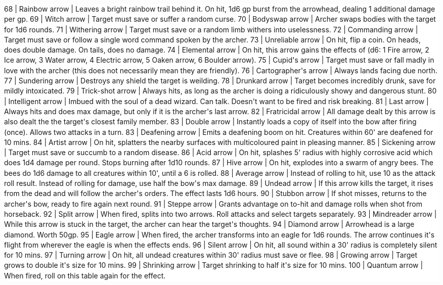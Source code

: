68 |  Rainbow arrow | Leaves a bright rainbow trail behind it. On hit, 1d6 gp burst from the arrowhead, dealing 1 additional damage per gp.
69 |  Witch arrow | Target must save or suffer a random curse.
70 |  Bodyswap arrow | Archer swaps bodies with the target for 1d6 rounds.
71 |  Withering arrow | Target must save or a random limb withers into uselessness.
72 |  Commanding arrow | Target must save or follow a single word command spoken by the archer.
73 |  Unreliable arrow | On hit, flip a coin. On heads, does double damage. On tails, does no damage.
74 |  Elemental arrow | On hit, this arrow gains the effects of (d6: 1 Fire arrow, 2 Ice arrow, 3 Water arrow, 4 Electric arrow, 5 Oaken arrow, 6 Boulder arrow).
75 |  Cupid's arrow | Target must save or fall madly in love with the archer (this does not necessarily mean they are friendly).
76 |  Cartographer's arrow | Always lands facing due north.
77 |  Sundering arrow | Destroys any shield the target is weilding.
78 |  Drunkard arrow | Target becomes incredibly drunk, save for mildly intoxicated.
79 |  Trick-shot arrow | Always hits, as long as the archer is doing a ridiculously showy and dangerous stunt.
80 |  Intelligent arrow | Imbued with the soul of a dead wizard. Can talk. Doesn't want to be fired and risk breaking.
81 |  Last arrow | Always hits and does max damage, but only if it is the archer's last arrow.
82 |  Fratricidal arrow | All damage dealt by this arrow is also dealt the the target's closest family member.
83 |  Double arrow | Instantly loads a copy of itself into the bow after firing (once). Allows two attacks in a turn.
83 |  Deafening arrow | Emits a deafening boom on hit. Creatures within 60' are deafened for 10 mins.
84 |  Artist arrow | On hit, splatters the nearby surfaces with multicoloured paint in pleasing manner.
85 |  Sickening arrow | Target must save or succumb to a random disease.
86 |  Acid arrow | On hit, splashes 5' radius with highly corrosive acid which does 1d4 damage per round. Stops burning after 1d10 rounds.
87 |  Hive arrow | On hit, explodes into a swarm of angry bees. The bees do 1d6 damage to all creatures within 10', until a 6 is rolled.
88 |  Average arrow | Instead of rolling to hit, use 10 as the attack roll result. Instead of rolling for damage, use half the bow's max damage.
89 |  Undead arrow | If this arrow kills the target, it rises from the dead and will follow the archer's orders. The effect lasts 1d6 hours.
90 |  Stubbon arrow | If shot misses, returns to the archer's bow, ready to fire again next round.
91 |  Steppe arrow | Grants advantage on to-hit and damage rolls when shot from horseback.
92 |  Split arrow | When fired, splits into two arrows. Roll attacks and select targets separately.
93 |  Mindreader arrow | While this arrow is stuck in the target, the archer can hear the target's thoughts.
94 |  Diamond arrow | Arrowhead is a large diamond. Worth 50gp.
95 |  Eagle arrow | When fired, the archer transforms into an eagle for 1d6 rounds. The arrow continues it's flight from wherever the eagle is when the effects ends.
96 |  Silent arrow | On hit, all sound within a 30' radius is completely silent for 10 mins.
97 |  Turning arrow | On hit, all undead creatures within 30' radius must save or flee.
98 |  Growing arrow | Target grows to double it's size for 10 mins.
99 |  Shrinking arrow | Target shrinking to half it's size for 10 mins.
100 |  Quantum arrow | When fired, roll on this table again for the effect.
